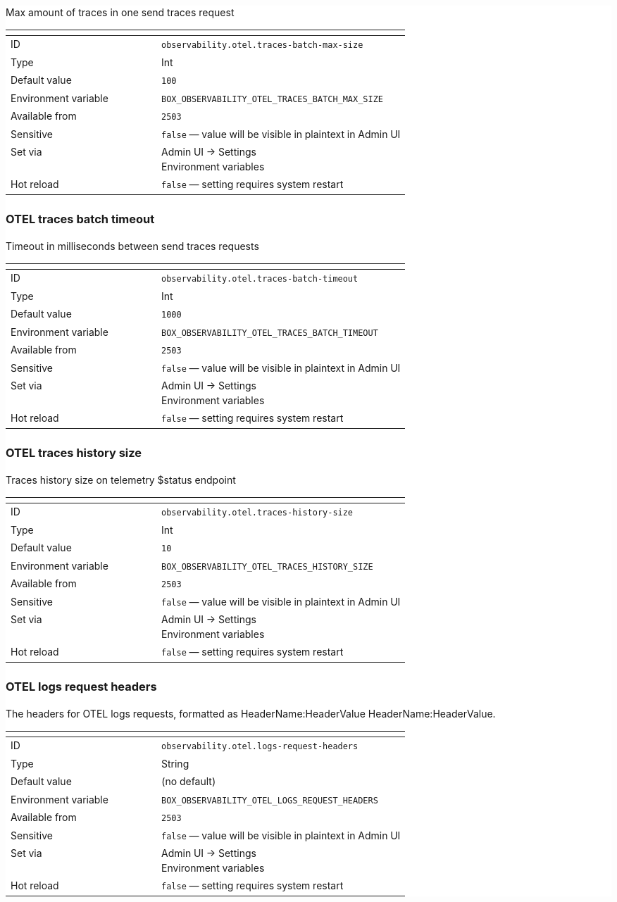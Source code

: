 Max amount of traces in one send traces request

<table data-header-hidden="true"><thead><tr><th width="200"></th><th></th></tr></thead><tbody><tr><td>ID</td><td><code>observability.otel.traces-batch-max-size</code></td></tr><tr><td>Type</td><td>Int</td></tr><tr><td>Default value</td><td><code>100</code></td></tr><tr><td>Environment variable</td><td><code>BOX_OBSERVABILITY_OTEL_TRACES_BATCH_MAX_SIZE</code></td></tr><tr><td>Available from</td><td><code>2503</code></td></tr><tr><td>Sensitive</td><td><code>false</code> — value will be visible in plaintext in Admin UI</td></tr><tr><td>Set via</td><td>Admin UI → Settings<br />Environment variables</td></tr><tr><td>Hot reload</td><td><code>false</code> — setting requires system restart</td></tr></tbody></table>

### OTEL traces batch timeout<a href="#observability.otel.traces-batch-timeout" id="observability.otel.traces-batch-timeout"></a>

Timeout in milliseconds between send traces requests

<table data-header-hidden="true"><thead><tr><th width="200"></th><th></th></tr></thead><tbody><tr><td>ID</td><td><code>observability.otel.traces-batch-timeout</code></td></tr><tr><td>Type</td><td>Int</td></tr><tr><td>Default value</td><td><code>1000</code></td></tr><tr><td>Environment variable</td><td><code>BOX_OBSERVABILITY_OTEL_TRACES_BATCH_TIMEOUT</code></td></tr><tr><td>Available from</td><td><code>2503</code></td></tr><tr><td>Sensitive</td><td><code>false</code> — value will be visible in plaintext in Admin UI</td></tr><tr><td>Set via</td><td>Admin UI → Settings<br />Environment variables</td></tr><tr><td>Hot reload</td><td><code>false</code> — setting requires system restart</td></tr></tbody></table>

### OTEL traces history size<a href="#observability.otel.traces-history-size" id="observability.otel.traces-history-size"></a>

Traces history size on telemetry $status endpoint

<table data-header-hidden="true"><thead><tr><th width="200"></th><th></th></tr></thead><tbody><tr><td>ID</td><td><code>observability.otel.traces-history-size</code></td></tr><tr><td>Type</td><td>Int</td></tr><tr><td>Default value</td><td><code>10</code></td></tr><tr><td>Environment variable</td><td><code>BOX_OBSERVABILITY_OTEL_TRACES_HISTORY_SIZE</code></td></tr><tr><td>Available from</td><td><code>2503</code></td></tr><tr><td>Sensitive</td><td><code>false</code> — value will be visible in plaintext in Admin UI</td></tr><tr><td>Set via</td><td>Admin UI → Settings<br />Environment variables</td></tr><tr><td>Hot reload</td><td><code>false</code> — setting requires system restart</td></tr></tbody></table>

### OTEL logs request headers<a href="#observability.otel.logs-request-headers" id="observability.otel.logs-request-headers"></a>

The headers for OTEL logs requests, formatted as HeaderName:HeaderValue
HeaderName:HeaderValue.

<table data-header-hidden="true"><thead><tr><th width="200"></th><th></th></tr></thead><tbody><tr><td>ID</td><td><code>observability.otel.logs-request-headers</code></td></tr><tr><td>Type</td><td>String</td></tr><tr><td>Default value</td><td>(no default)</td></tr><tr><td>Environment variable</td><td><code>BOX_OBSERVABILITY_OTEL_LOGS_REQUEST_HEADERS</code></td></tr><tr><td>Available from</td><td><code>2503</code></td></tr><tr><td>Sensitive</td><td><code>false</code> — value will be visible in plaintext in Admin UI</td></tr><tr><td>Set via</td><td>Admin UI → Settings<br />Environment variables</td></tr><tr><td>Hot reload</td><td><code>false</code> — setting requires system restart</td></tr></tbody></table>
